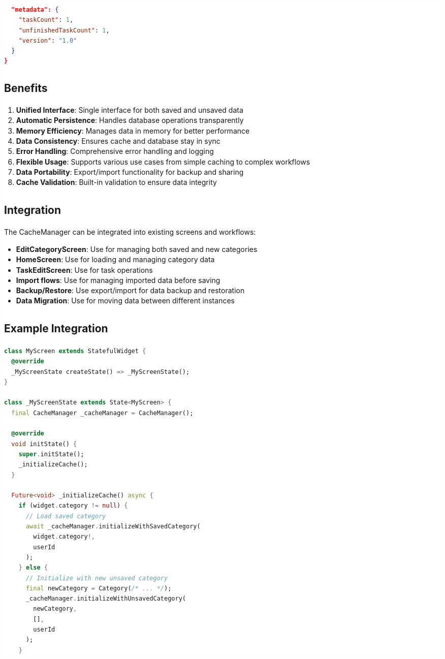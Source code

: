 ```json
  "metadata": {
    "taskCount": 1,
    "unfinishedTaskCount": 1,
    "version": "1.0"
  }
}
```

## Benefits

1. **Unified Interface**: Single interface for both saved and unsaved data
2. **Automatic Persistence**: Handles database operations transparently
3. **Memory Efficiency**: Manages data in memory for better performance
4. **Data Consistency**: Ensures cache and database stay in sync
5. **Error Handling**: Comprehensive error handling and logging
6. **Flexible Usage**: Supports various use cases from simple caching to complex workflows
7. **Data Portability**: Export/import functionality for backup and sharing
8. **Cache Validation**: Built-in validation to ensure data integrity

## Integration

The CacheManager can be integrated into existing screens and workflows:

- **EditCategoryScreen**: Use for managing both saved and new categories
- **HomeScreen**: Use for loading and managing category data
- **TaskEditScreen**: Use for task operations
- **Import flows**: Use for managing imported data before saving
- **Backup/Restore**: Use export/import for data backup and restoration
- **Data Migration**: Use for moving data between different instances

## Example Integration

```dart
class MyScreen extends StatefulWidget {
  @override
  _MyScreenState createState() => _MyScreenState();
}

class _MyScreenState extends State<MyScreen> {
  final CacheManager _cacheManager = CacheManager();
  
  @override
  void initState() {
    super.initState();
    _initializeCache();
  }
  
  Future<void> _initializeCache() async {
    if (widget.category != null) {
      // Load saved category
      await _cacheManager.initializeWithSavedCategory(
        widget.category!, 
        userId
      );
    } else {
      // Initialize with new unsaved category
      final newCategory = Category(/* ... */);
      _cacheManager.initializeWithUnsavedCategory(
        newCategory, 
        [], 
        userId
      );
    }
```